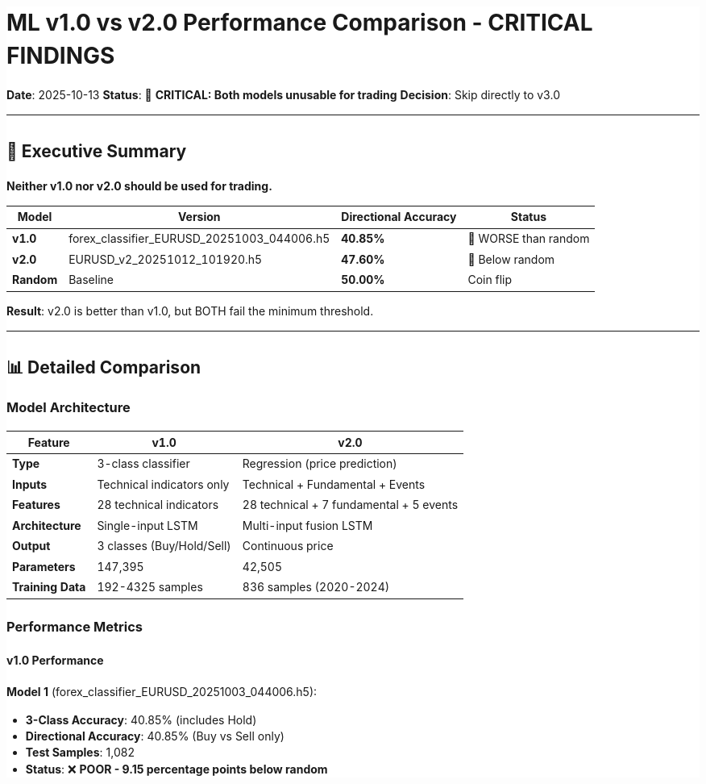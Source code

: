 # ML v1.0 vs v2.0 Performance Comparison - CRITICAL FINDINGS

**Date**: 2025-10-13
**Status**: 🔴 **CRITICAL: Both models unusable for trading**
**Decision**: Skip directly to v3.0

---

## 🚨 Executive Summary

**Neither v1.0 nor v2.0 should be used for trading.**

| Model | Version | Directional Accuracy | Status |
|-------|---------|---------------------|--------|
| **v1.0** | forex_classifier_EURUSD_20251003_044006.h5 | **40.85%** | 🔴 WORSE than random |
| **v2.0** | EURUSD_v2_20251012_101920.h5 | **47.60%** | 🔴 Below random |
| **Random** | Baseline | **50.00%** | Coin flip |

**Result**: v2.0 is better than v1.0, but BOTH fail the minimum threshold.

---

## 📊 Detailed Comparison

### Model Architecture

| Feature | v1.0 | v2.0 |
|---------|------|------|
| **Type** | 3-class classifier | Regression (price prediction) |
| **Inputs** | Technical indicators only | Technical + Fundamental + Events |
| **Features** | 28 technical indicators | 28 technical + 7 fundamental + 5 events |
| **Architecture** | Single-input LSTM | Multi-input fusion LSTM |
| **Output** | 3 classes (Buy/Hold/Sell) | Continuous price |
| **Parameters** | 147,395 | 42,505 |
| **Training Data** | 192-4325 samples | 836 samples (2020-2024) |

### Performance Metrics

#### v1.0 Performance

**Model 1** (forex_classifier_EURUSD_20251003_044006.h5):
- **3-Class Accuracy**: 40.85% (includes Hold)
- **Directional Accuracy**: 40.85% (Buy vs Sell only)
- **Test Samples**: 1,082
- **Status**: ❌ **POOR - 9.15 percentage points below random**
